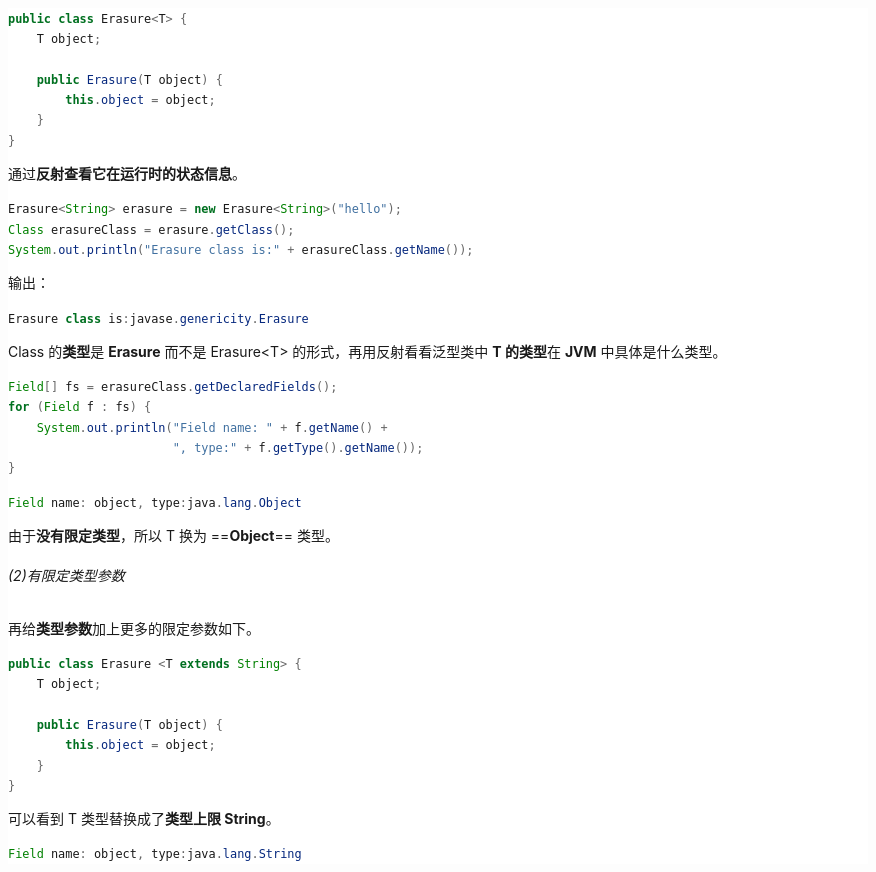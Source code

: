 ```java
public class Erasure<T> {
    T object;

    public Erasure(T object) {
        this.object = object;
    }
}
```

通过**反射查看它在运行时的状态信息**。

```java
Erasure<String> erasure = new Erasure<String>("hello");
Class erasureClass = erasure.getClass();
System.out.println("Erasure class is:" + erasureClass.getName());
```

输出：

```java
Erasure class is:javase.genericity.Erasure
```

Class 的**类型**是 **Erasure** 而不是 Erasure\<T> 的形式，再用反射看看泛型类中 **T 的类型**在 **JVM** 中具体是什么类型。

```java
Field[] fs = erasureClass.getDeclaredFields();
for (Field f : fs) {
    System.out.println("Field name: " + f.getName() + 
                       ", type:" + f.getType().getName());
}
```

```java
Field name: object, type:java.lang.Object
```

由于**没有限定类型**，所以 T 换为 ==**Object**== 类型。

###### (2)有限定类型参数

再给**类型参数**加上更多的限定参数如下。

```java
public class Erasure <T extends String> {
    T object;

    public Erasure(T object) {
        this.object = object;
    }
}
```

可以看到 T 类型替换成了**类型上限 String**。

```java
Field name: object, type:java.lang.String
```
